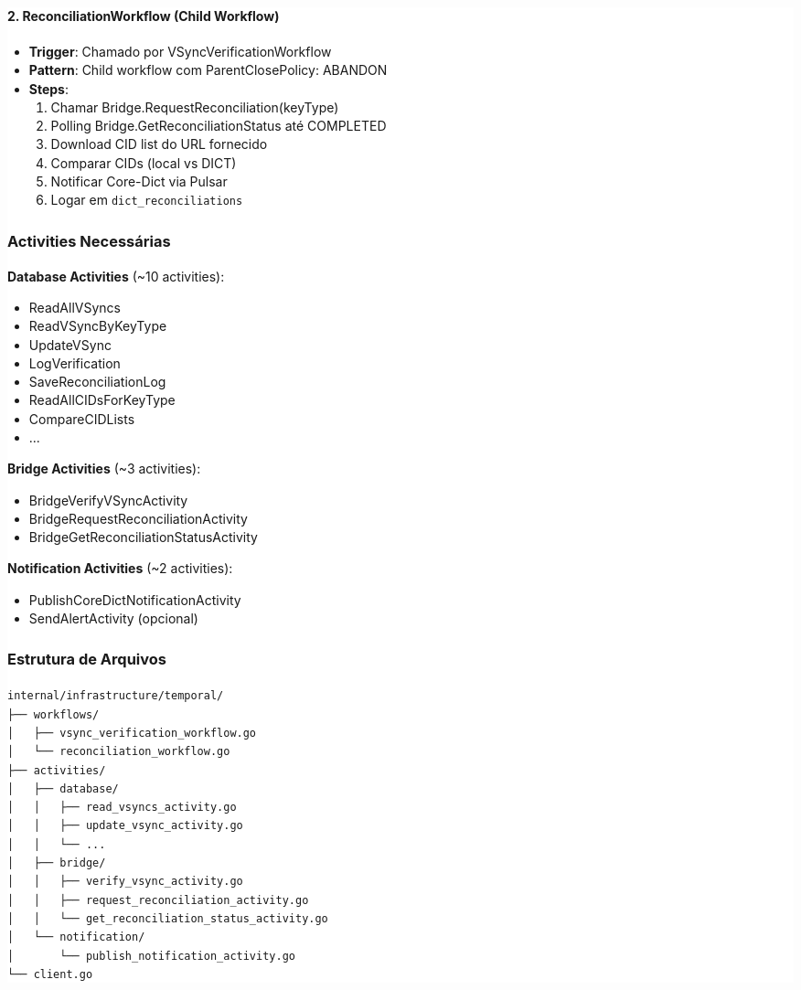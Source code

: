 #### 2. ReconciliationWorkflow (Child Workflow)
- **Trigger**: Chamado por VSyncVerificationWorkflow
- **Pattern**: Child workflow com ParentClosePolicy: ABANDON
- **Steps**:
  1. Chamar Bridge.RequestReconciliation(keyType)
  2. Polling Bridge.GetReconciliationStatus até COMPLETED
  3. Download CID list do URL fornecido
  4. Comparar CIDs (local vs DICT)
  5. Notificar Core-Dict via Pulsar
  6. Logar em `dict_reconciliations`

### Activities Necessárias

**Database Activities** (~10 activities):
- ReadAllVSyncs
- ReadVSyncByKeyType
- UpdateVSync
- LogVerification
- SaveReconciliationLog
- ReadAllCIDsForKeyType
- CompareCIDLists
- ...

**Bridge Activities** (~3 activities):
- BridgeVerifyVSyncActivity
- BridgeRequestReconciliationActivity
- BridgeGetReconciliationStatusActivity

**Notification Activities** (~2 activities):
- PublishCoreDictNotificationActivity
- SendAlertActivity (opcional)

### Estrutura de Arquivos

```
internal/infrastructure/temporal/
├── workflows/
│   ├── vsync_verification_workflow.go
│   └── reconciliation_workflow.go
├── activities/
│   ├── database/
│   │   ├── read_vsyncs_activity.go
│   │   ├── update_vsync_activity.go
│   │   └── ...
│   ├── bridge/
│   │   ├── verify_vsync_activity.go
│   │   ├── request_reconciliation_activity.go
│   │   └── get_reconciliation_status_activity.go
│   └── notification/
│       └── publish_notification_activity.go
└── client.go
```
